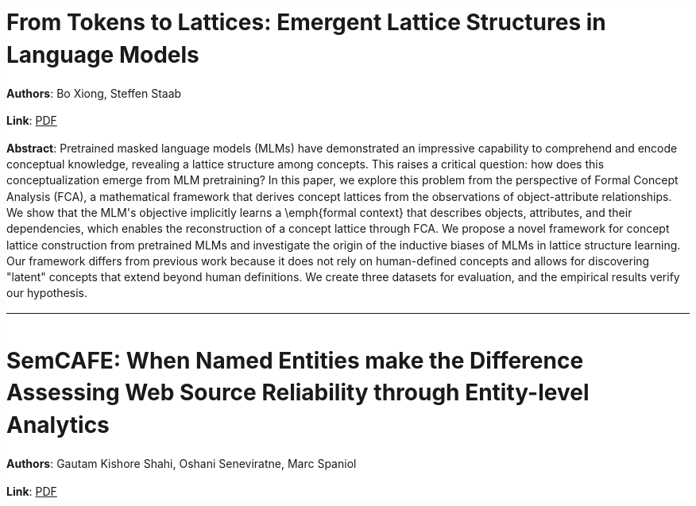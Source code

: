 # From Tokens to Lattices: Emergent Lattice Structures in Language Models 

**Authors**: Bo Xiong, Steffen Staab  

**Link**: [PDF](https://arxiv.org/pdf/2504.08778)  

**Abstract**: Pretrained masked language models (MLMs) have demonstrated an impressive capability to comprehend and encode conceptual knowledge, revealing a lattice structure among concepts. This raises a critical question: how does this conceptualization emerge from MLM pretraining? In this paper, we explore this problem from the perspective of Formal Concept Analysis (FCA), a mathematical framework that derives concept lattices from the observations of object-attribute relationships. We show that the MLM's objective implicitly learns a \emph{formal context} that describes objects, attributes, and their dependencies, which enables the reconstruction of a concept lattice through FCA. We propose a novel framework for concept lattice construction from pretrained MLMs and investigate the origin of the inductive biases of MLMs in lattice structure learning. Our framework differs from previous work because it does not rely on human-defined concepts and allows for discovering "latent" concepts that extend beyond human definitions. We create three datasets for evaluation, and the empirical results verify our hypothesis. 

---
# SemCAFE: When Named Entities make the Difference Assessing Web Source Reliability through Entity-level Analytics 

**Authors**: Gautam Kishore Shahi, Oshani Seneviratne, Marc Spaniol  

**Link**: [PDF](https://arxiv.org/pdf/2504.08776)  

